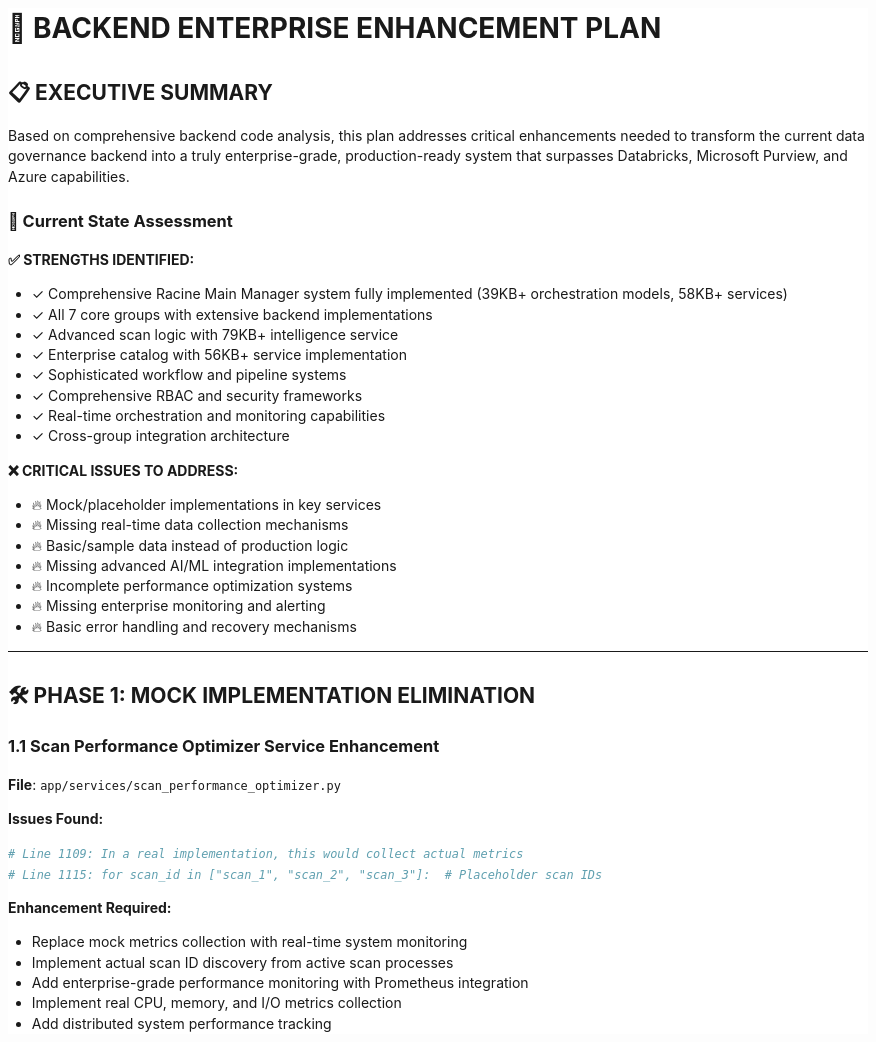 # 🚀 **BACKEND ENTERPRISE ENHANCEMENT PLAN**

## **📋 EXECUTIVE SUMMARY**

Based on comprehensive backend code analysis, this plan addresses critical enhancements needed to transform the current data governance backend into a truly enterprise-grade, production-ready system that surpasses Databricks, Microsoft Purview, and Azure capabilities.

### **🎯 Current State Assessment**

**✅ STRENGTHS IDENTIFIED:**
- ✓ Comprehensive Racine Main Manager system fully implemented (39KB+ orchestration models, 58KB+ services)
- ✓ All 7 core groups with extensive backend implementations
- ✓ Advanced scan logic with 79KB+ intelligence service
- ✓ Enterprise catalog with 56KB+ service implementation
- ✓ Sophisticated workflow and pipeline systems
- ✓ Comprehensive RBAC and security frameworks
- ✓ Real-time orchestration and monitoring capabilities
- ✓ Cross-group integration architecture

**❌ CRITICAL ISSUES TO ADDRESS:**
- 🔥 Mock/placeholder implementations in key services
- 🔥 Missing real-time data collection mechanisms
- 🔥 Basic/sample data instead of production logic
- 🔥 Missing advanced AI/ML integration implementations
- 🔥 Incomplete performance optimization systems
- 🔥 Missing enterprise monitoring and alerting
- 🔥 Basic error handling and recovery mechanisms

---

## 🛠️ **PHASE 1: MOCK IMPLEMENTATION ELIMINATION**

### **1.1 Scan Performance Optimizer Service Enhancement**

**File**: `app/services/scan_performance_optimizer.py`

**Issues Found:**
```python
# Line 1109: In a real implementation, this would collect actual metrics
# Line 1115: for scan_id in ["scan_1", "scan_2", "scan_3"]:  # Placeholder scan IDs
```

**Enhancement Required:**
- Replace mock metrics collection with real-time system monitoring
- Implement actual scan ID discovery from active scan processes
- Add enterprise-grade performance monitoring with Prometheus integration
- Implement real CPU, memory, and I/O metrics collection
- Add distributed system performance tracking
